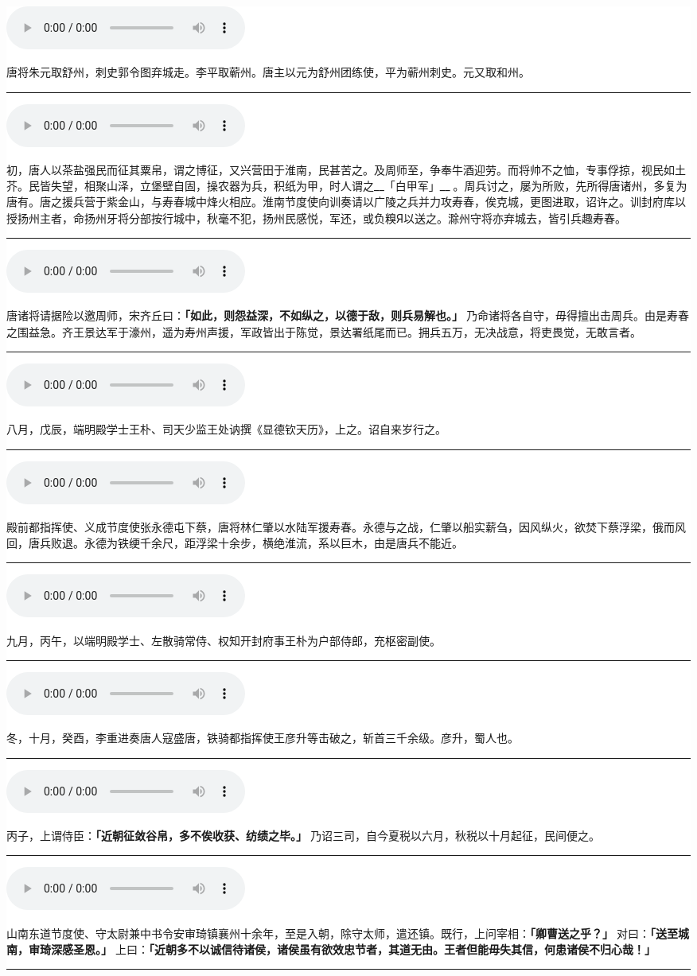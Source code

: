 ![](assets/audios/293/42.mp3)

唐将朱元取舒州，刺史郭令图弃城走。李平取蕲州。唐主以元为舒州团练使，平为蕲州刺史。元又取和州。

---

![](assets/audios/293/43.mp3)

初，唐人以茶盐强民而征其粟帛，谓之博征，又兴营田于淮南，民甚苦之。及周师至，争奉牛酒迎劳。而将帅不之恤，专事俘掠，视民如土芥。民皆失望，相聚山泽，立堡壁自固，操农器为兵，积纸为甲，时人谓之__「白甲军」__ 。周兵讨之，屡为所败，先所得唐诸州，多复为唐有。唐之援兵营于紫金山，与寿春城中烽火相应。淮南节度使向训奏请以广陵之兵并力攻寿春，俟克城，更图进取，诏许之。训封府库以授扬州主者，命扬州牙将分部按行城中，秋毫不犯，扬州民感悦，军还，或负糗Я以送之。滁州守将亦弃城去，皆引兵趣寿春。

---

![](assets/audios/293/44.mp3)

唐诸将请据险以邀周师，宋齐丘曰：__「如此，则怨益深，不如纵之，以德于敌，则兵易解也。」__ 乃命诸将各自守，毋得擅出击周兵。由是寿春之围益急。齐王景达军于濠州，遥为寿州声援，军政皆出于陈觉，景达署纸尾而已。拥兵五万，无决战意，将吏畏觉，无敢言者。

---

![](assets/audios/293/45.mp3)

八月，戊辰，端明殿学士王朴、司天少监王处讷撰《显德钦天历》，上之。诏自来岁行之。

---

![](assets/audios/293/46.mp3)

殿前都指挥使、义成节度使张永德屯下蔡，唐将林仁肇以水陆军援寿春。永德与之战，仁肇以船实薪刍，因风纵火，欲焚下蔡浮梁，俄而风回，唐兵败退。永德为铁绠千余尺，距浮梁十余步，横绝淮流，系以巨木，由是唐兵不能近。

---

![](assets/audios/293/47.mp3)

九月，丙午，以端明殿学士、左散骑常侍、权知开封府事王朴为户部侍郎，充枢密副使。

---

![](assets/audios/293/48.mp3)

冬，十月，癸酉，李重进奏唐人寇盛唐，铁骑都指挥使王彦升等击破之，斩首三千余级。彦升，蜀人也。

---

![](assets/audios/293/49.mp3)

丙子，上谓侍臣：__「近朝征敛谷帛，多不俟收获、纺绩之毕。」__ 乃诏三司，自今夏税以六月，秋税以十月起征，民间便之。

---

![](assets/audios/293/50.mp3)

山南东道节度使、守太尉兼中书令安审琦镇襄州十余年，至是入朝，除守太师，遣还镇。既行，上问宰相：__「卿曹送之乎？」__ 对曰：__「送至城南，审琦深感圣恩。」__ 上曰：__「近朝多不以诚信待诸侯，诸侯虽有欲效忠节者，其道无由。王者但能毋失其信，何患诸侯不归心哉！」__ 

---